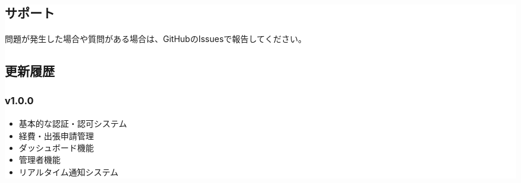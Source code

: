 ## サポート

問題が発生した場合や質問がある場合は、GitHubのIssuesで報告してください。

## 更新履歴

### v1.0.0
- 基本的な認証・認可システム
- 経費・出張申請管理
- ダッシュボード機能
- 管理者機能
- リアルタイム通知システム